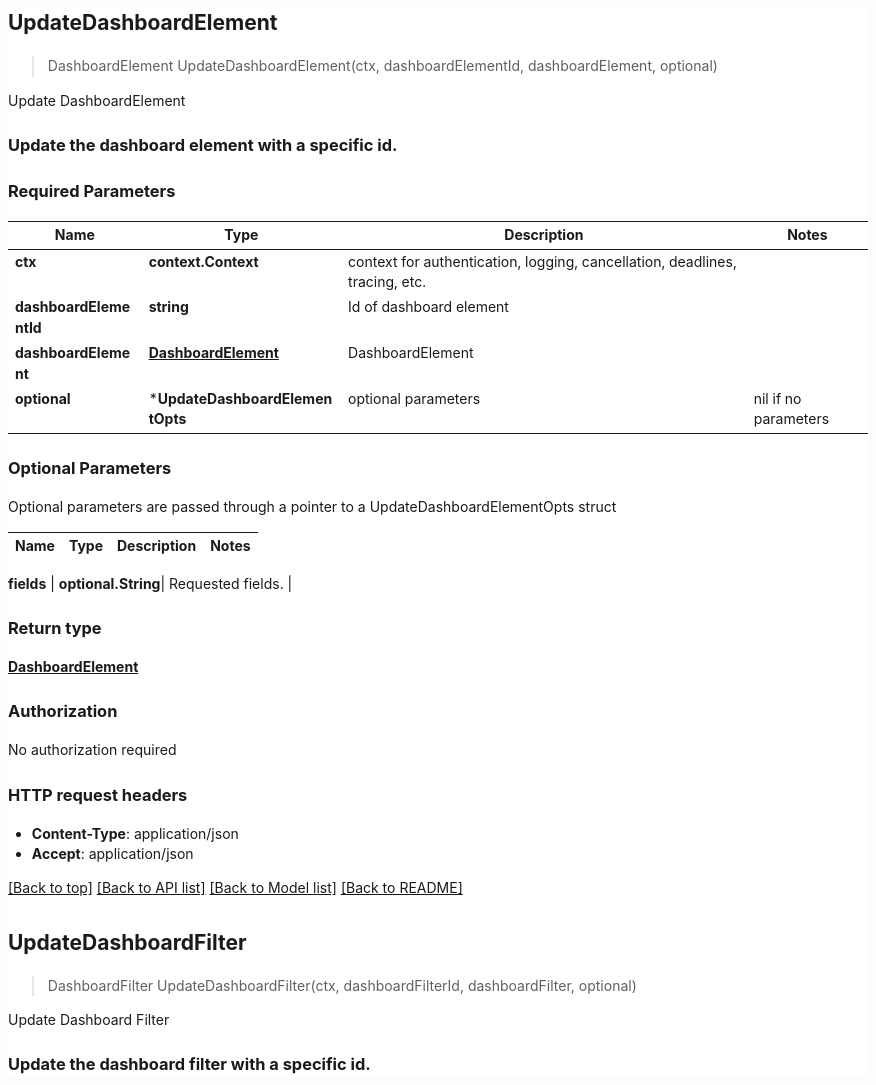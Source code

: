 
## UpdateDashboardElement

> DashboardElement UpdateDashboardElement(ctx, dashboardElementId, dashboardElement, optional)

Update DashboardElement

### Update the dashboard element with a specific id.

### Required Parameters


Name | Type | Description  | Notes
------------- | ------------- | ------------- | -------------
**ctx** | **context.Context** | context for authentication, logging, cancellation, deadlines, tracing, etc.
**dashboardElementId** | **string**| Id of dashboard element | 
**dashboardElement** | [**DashboardElement**](DashboardElement.md)| DashboardElement | 
 **optional** | ***UpdateDashboardElementOpts** | optional parameters | nil if no parameters

### Optional Parameters

Optional parameters are passed through a pointer to a UpdateDashboardElementOpts struct


Name | Type | Description  | Notes
------------- | ------------- | ------------- | -------------


 **fields** | **optional.String**| Requested fields. | 

### Return type

[**DashboardElement**](DashboardElement.md)

### Authorization

No authorization required

### HTTP request headers

- **Content-Type**: application/json
- **Accept**: application/json

[[Back to top]](#) [[Back to API list]](../README.md#documentation-for-api-endpoints)
[[Back to Model list]](../README.md#documentation-for-models)
[[Back to README]](../README.md)


## UpdateDashboardFilter

> DashboardFilter UpdateDashboardFilter(ctx, dashboardFilterId, dashboardFilter, optional)

Update Dashboard Filter

### Update the dashboard filter with a specific id.
